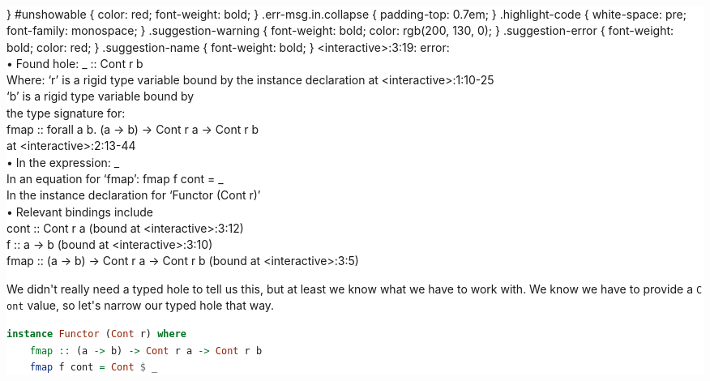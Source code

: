 }
#unshowable {
color: red;
font-weight: bold;
}
.err-msg.in.collapse {
padding-top: 0.7em;
}
.highlight-code {
white-space: pre;
font-family: monospace;
}
.suggestion-warning { 
font-weight: bold;
color: rgb(200, 130, 0);
}
.suggestion-error { 
font-weight: bold;
color: red;
}
.suggestion-name {
font-weight: bold;
}
</style><span class='err-msg'>&lt;interactive&gt;:3:19: error:<br/>    • Found hole: _ :: Cont r b<br/>      Where: ‘r’ is a rigid type variable bound by the instance declaration at &lt;interactive&gt;:1:10-25<br/>             ‘b’ is a rigid type variable bound by<br/>               the type signature for:<br/>                 fmap :: forall a b. (a -&gt; b) -&gt; Cont r a -&gt; Cont r b<br/>               at &lt;interactive&gt;:2:13-44<br/>    • In the expression: _<br/>      In an equation for ‘fmap’: fmap f cont = _<br/>      In the instance declaration for ‘Functor (Cont r)’<br/>    • Relevant bindings include<br/>        cont :: Cont r a (bound at &lt;interactive&gt;:3:12)<br/>        f :: a -&gt; b (bound at &lt;interactive&gt;:3:10)<br/>        fmap :: (a -&gt; b) -&gt; Cont r a -&gt; Cont r b (bound at &lt;interactive&gt;:3:5)</span>


We didn't really need a typed hole to tell us this, but at least we know what we have to work with. We know we have to provide a `Cont` value, so let's narrow our typed hole that way.


```haskell
instance Functor (Cont r) where
    fmap :: (a -> b) -> Cont r a -> Cont r b
    fmap f cont = Cont $ _
```


<style>/* Styles used for the Hoogle display in the pager */
.hoogle-doc {
display: block;
padding-bottom: 1.3em;
padding-left: 0.4em;
}
.hoogle-code {
display: block;
font-family: monospace;
white-space: pre;
}
.hoogle-text {
display: block;
}
.hoogle-name {
color: green;
font-weight: bold;
}
.hoogle-head {
font-weight: bold;
}
.hoogle-sub {